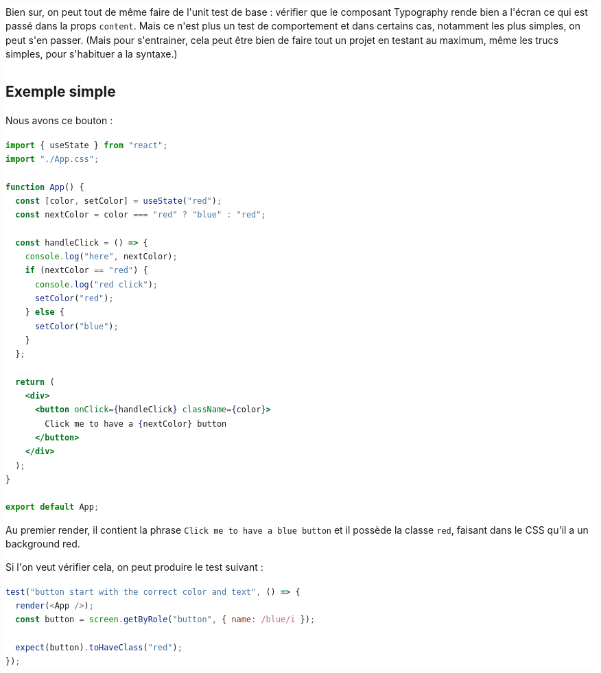 Bien sur, on peut tout de même faire de l'unit test de base : vérifier que le composant Typography rende bien a l'écran ce qui est passé dans la props `content`. Mais ce n'est plus un test de comportement et dans certains cas, notamment les plus simples, on peut s'en passer.
(Mais pour s'entrainer, cela peut être bien de faire tout un projet en testant au maximum, même les trucs simples, pour s'habituer a la syntaxe.)

## Exemple simple

Nous avons ce bouton :

```jsx
import { useState } from "react";
import "./App.css";

function App() {
  const [color, setColor] = useState("red");
  const nextColor = color === "red" ? "blue" : "red";

  const handleClick = () => {
    console.log("here", nextColor);
    if (nextColor == "red") {
      console.log("red click");
      setColor("red");
    } else {
      setColor("blue");
    }
  };

  return (
    <div>
      <button onClick={handleClick} className={color}>
        Click me to have a {nextColor} button
      </button>
    </div>
  );
}

export default App;
```

Au premier render, il contient la phrase `Click me to have a blue button` et il possède la classe `red`, faisant dans le CSS qu'il a un background red.

Si l'on veut vérifier cela, on peut produire le test suivant :

```js
test("button start with the correct color and text", () => {
  render(<App />);
  const button = screen.getByRole("button", { name: /blue/i });

  expect(button).toHaveClass("red");
});
```
